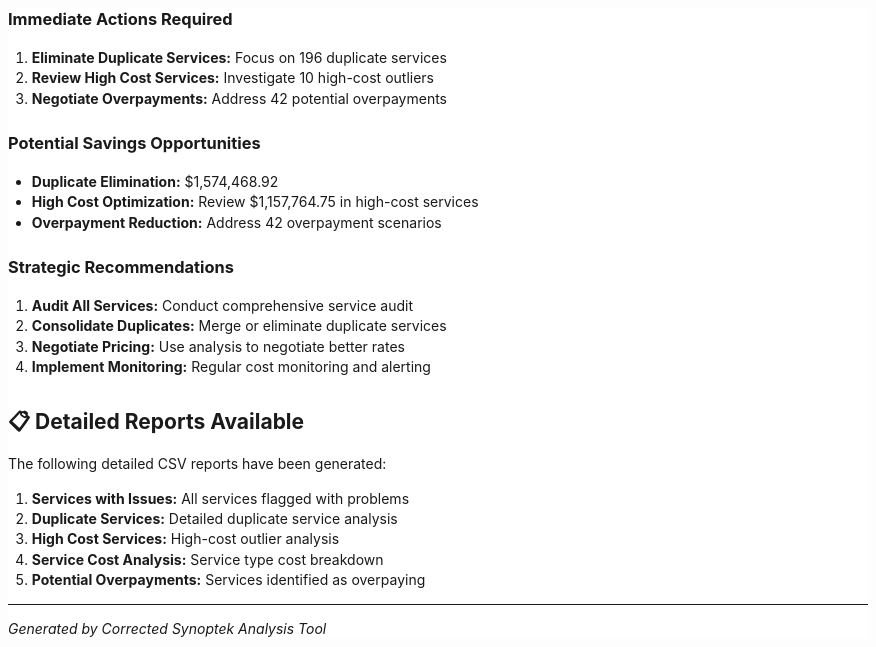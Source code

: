 ### **Immediate Actions Required**
1. **Eliminate Duplicate Services:** Focus on 196 duplicate services
2. **Review High Cost Services:** Investigate 10 high-cost outliers
3. **Negotiate Overpayments:** Address 42 potential overpayments

### **Potential Savings Opportunities**
- **Duplicate Elimination:** $1,574,468.92
- **High Cost Optimization:** Review $1,157,764.75 in high-cost services
- **Overpayment Reduction:** Address 42 overpayment scenarios

### **Strategic Recommendations**
1. **Audit All Services:** Conduct comprehensive service audit
2. **Consolidate Duplicates:** Merge or eliminate duplicate services
3. **Negotiate Pricing:** Use analysis to negotiate better rates
4. **Implement Monitoring:** Regular cost monitoring and alerting

## 📋 Detailed Reports Available

The following detailed CSV reports have been generated:

1. **Services with Issues:** All services flagged with problems
2. **Duplicate Services:** Detailed duplicate service analysis
3. **High Cost Services:** High-cost outlier analysis
4. **Service Cost Analysis:** Service type cost breakdown
5. **Potential Overpayments:** Services identified as overpaying

---
*Generated by Corrected Synoptek Analysis Tool*
